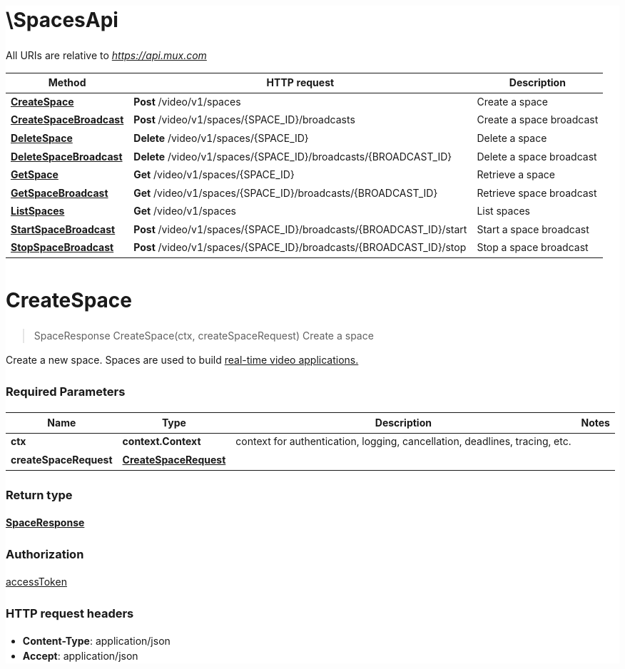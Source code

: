 # \SpacesApi

All URIs are relative to *https://api.mux.com*

Method | HTTP request | Description
------------- | ------------- | -------------
[**CreateSpace**](SpacesApi.md#CreateSpace) | **Post** /video/v1/spaces | Create a space
[**CreateSpaceBroadcast**](SpacesApi.md#CreateSpaceBroadcast) | **Post** /video/v1/spaces/{SPACE_ID}/broadcasts | Create a space broadcast
[**DeleteSpace**](SpacesApi.md#DeleteSpace) | **Delete** /video/v1/spaces/{SPACE_ID} | Delete a space
[**DeleteSpaceBroadcast**](SpacesApi.md#DeleteSpaceBroadcast) | **Delete** /video/v1/spaces/{SPACE_ID}/broadcasts/{BROADCAST_ID} | Delete a space broadcast
[**GetSpace**](SpacesApi.md#GetSpace) | **Get** /video/v1/spaces/{SPACE_ID} | Retrieve a space
[**GetSpaceBroadcast**](SpacesApi.md#GetSpaceBroadcast) | **Get** /video/v1/spaces/{SPACE_ID}/broadcasts/{BROADCAST_ID} | Retrieve space broadcast
[**ListSpaces**](SpacesApi.md#ListSpaces) | **Get** /video/v1/spaces | List spaces
[**StartSpaceBroadcast**](SpacesApi.md#StartSpaceBroadcast) | **Post** /video/v1/spaces/{SPACE_ID}/broadcasts/{BROADCAST_ID}/start | Start a space broadcast
[**StopSpaceBroadcast**](SpacesApi.md#StopSpaceBroadcast) | **Post** /video/v1/spaces/{SPACE_ID}/broadcasts/{BROADCAST_ID}/stop | Stop a space broadcast


# **CreateSpace**
> SpaceResponse CreateSpace(ctx, createSpaceRequest)
Create a space

Create a new space. Spaces are used to build [real-time video applications.](https://mux.com/real-time-video)

### Required Parameters

Name | Type | Description  | Notes
------------- | ------------- | ------------- | -------------
 **ctx** | **context.Context** | context for authentication, logging, cancellation, deadlines, tracing, etc.
  **createSpaceRequest** | [**CreateSpaceRequest**](CreateSpaceRequest.md)|  | 

### Return type

[**SpaceResponse**](SpaceResponse.md)

### Authorization

[accessToken](../README.md#accessToken)

### HTTP request headers

 - **Content-Type**: application/json
 - **Accept**: application/json
